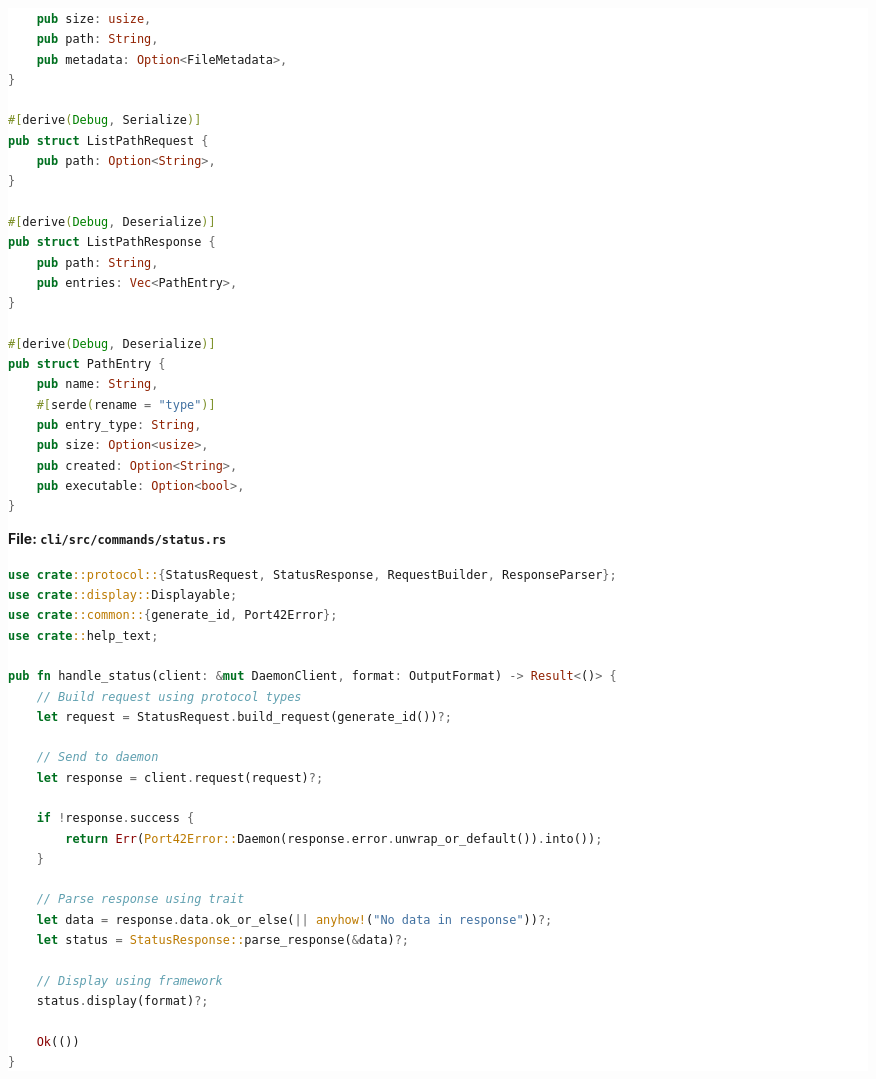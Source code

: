 ```rust
    pub size: usize,
    pub path: String,
    pub metadata: Option<FileMetadata>,
}

#[derive(Debug, Serialize)]
pub struct ListPathRequest {
    pub path: Option<String>,
}

#[derive(Debug, Deserialize)]
pub struct ListPathResponse {
    pub path: String,
    pub entries: Vec<PathEntry>,
}

#[derive(Debug, Deserialize)]
pub struct PathEntry {
    pub name: String,
    #[serde(rename = "type")]
    pub entry_type: String,
    pub size: Option<usize>,
    pub created: Option<String>,
    pub executable: Option<bool>,
}
```

**File: `cli/src/commands/status.rs`**

```rust
use crate::protocol::{StatusRequest, StatusResponse, RequestBuilder, ResponseParser};
use crate::display::Displayable;
use crate::common::{generate_id, Port42Error};
use crate::help_text;

pub fn handle_status(client: &mut DaemonClient, format: OutputFormat) -> Result<()> {
    // Build request using protocol types
    let request = StatusRequest.build_request(generate_id())?;
    
    // Send to daemon
    let response = client.request(request)?;
    
    if !response.success {
        return Err(Port42Error::Daemon(response.error.unwrap_or_default()).into());
    }
    
    // Parse response using trait
    let data = response.data.ok_or_else(|| anyhow!("No data in response"))?;
    let status = StatusResponse::parse_response(&data)?;
    
    // Display using framework
    status.display(format)?;
    
    Ok(())
}
```
